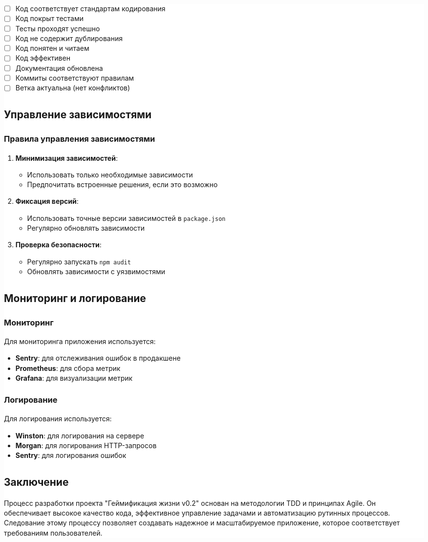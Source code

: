 - [ ] Код соответствует стандартам кодирования
- [ ] Код покрыт тестами
- [ ] Тесты проходят успешно
- [ ] Код не содержит дублирования
- [ ] Код понятен и читаем
- [ ] Код эффективен
- [ ] Документация обновлена
- [ ] Коммиты соответствуют правилам
- [ ] Ветка актуальна (нет конфликтов)

## Управление зависимостями

### Правила управления зависимостями

1. **Минимизация зависимостей**:
   - Использовать только необходимые зависимости
   - Предпочитать встроенные решения, если это возможно

2. **Фиксация версий**:
   - Использовать точные версии зависимостей в `package.json`
   - Регулярно обновлять зависимости

3. **Проверка безопасности**:
   - Регулярно запускать `npm audit`
   - Обновлять зависимости с уязвимостями

## Мониторинг и логирование

### Мониторинг

Для мониторинга приложения используется:

- **Sentry**: для отслеживания ошибок в продакшене
- **Prometheus**: для сбора метрик
- **Grafana**: для визуализации метрик

### Логирование

Для логирования используется:

- **Winston**: для логирования на сервере
- **Morgan**: для логирования HTTP-запросов
- **Sentry**: для логирования ошибок

## Заключение

Процесс разработки проекта "Геймификация жизни v0.2" основан на методологии TDD и принципах Agile. Он обеспечивает высокое качество кода, эффективное управление задачами и автоматизацию рутинных процессов. Следование этому процессу позволяет создавать надежное и масштабируемое приложение, которое соответствует требованиям пользователей. 